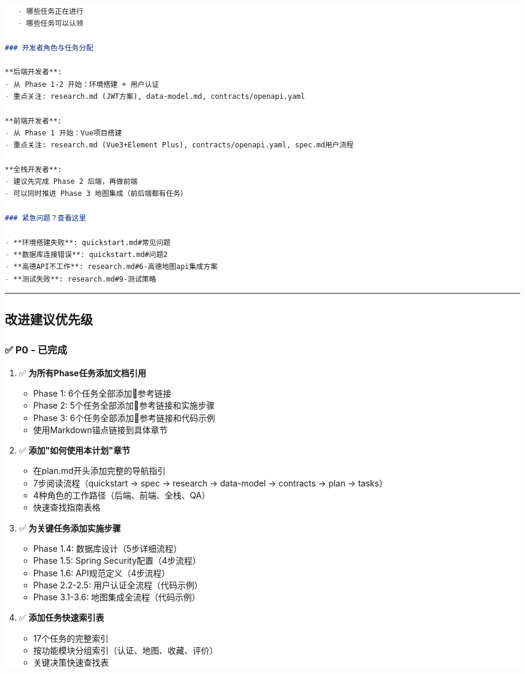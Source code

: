 ```markdown
   - 哪些任务正在进行
   - 哪些任务可以认领

### 开发者角色与任务分配

**后端开发者**:
- 从 Phase 1-2 开始：环境搭建 + 用户认证
- 重点关注: research.md (JWT方案), data-model.md, contracts/openapi.yaml

**前端开发者**:
- 从 Phase 1 开始：Vue项目搭建
- 重点关注: research.md (Vue3+Element Plus), contracts/openapi.yaml, spec.md用户流程

**全栈开发者**:
- 建议先完成 Phase 2 后端，再做前端
- 可以同时推进 Phase 3 地图集成（前后端都有任务）

### 紧急问题？查看这里

- **环境搭建失败**: quickstart.md#常见问题
- **数据库连接错误**: quickstart.md#问题2
- **高德API不工作**: research.md#6-高德地图api集成方案
- **测试失败**: research.md#9-测试策略
```

---

## 改进建议优先级

### ✅ P0 - 已完成

1. ✅ **为所有Phase任务添加文档引用** 
   - Phase 1: 6个任务全部添加📖参考链接
   - Phase 2: 5个任务全部添加📖参考链接和实施步骤
   - Phase 3: 6个任务全部添加📖参考链接和代码示例
   - 使用Markdown锚点链接到具体章节

2. ✅ **添加"如何使用本计划"章节**
   - 在plan.md开头添加完整的导航指引
   - 7步阅读流程（quickstart → spec → research → data-model → contracts → plan → tasks）
   - 4种角色的工作路径（后端、前端、全栈、QA）
   - 快速查找指南表格

3. ✅ **为关键任务添加实施步骤**
   - Phase 1.4: 数据库设计（5步详细流程）
   - Phase 1.5: Spring Security配置（4步流程）
   - Phase 1.6: API规范定义（4步流程）
   - Phase 2.2-2.5: 用户认证全流程（代码示例）
   - Phase 3.1-3.6: 地图集成全流程（代码示例）

4. ✅ **添加任务快速索引表**
   - 17个任务的完整索引
   - 按功能模块分组索引（认证、地图、收藏、评价）
   - 关键决策快速查找表
